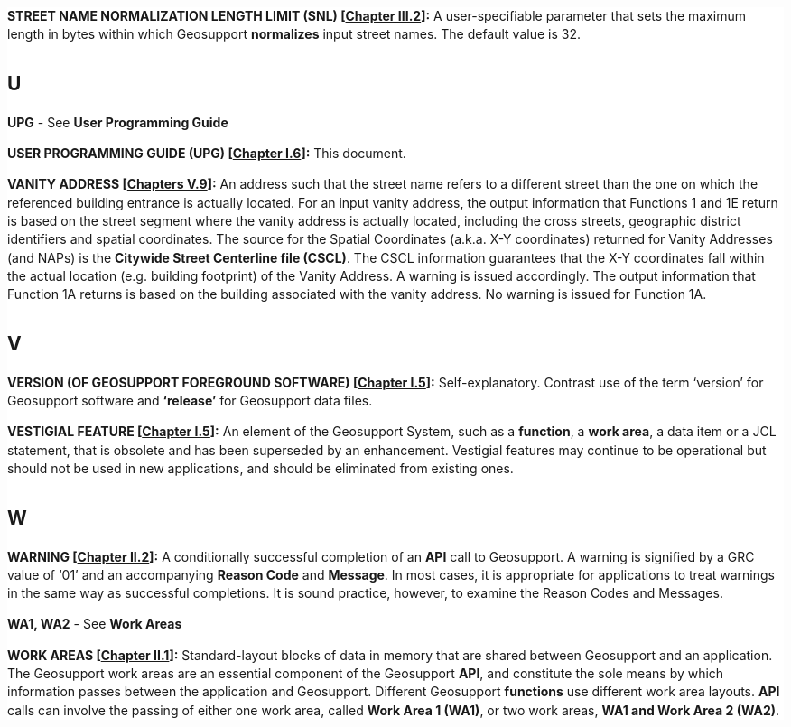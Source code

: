 <b>STREET NAME NORMALIZATION LENGTH LIMIT (SNL) [[Chapter III.2](/chapters/chapterIII/section02)]:</b> A user-specifiable parameter that sets the maximum length in bytes within which Geosupport <b>normalizes</b> input street names. The default value is 32.

## U

<b>UPG</b> - See <b>User Programming Guide</b>

<b>USER PROGRAMMING GUIDE (UPG) [[Chapter I.6](/chapters/chapterI/section06)]:</b> This document.

<b><span id="glossary-vanity-address">VANITY ADDRESS</span> [[Chapters V.9](/chapters/chapterV/section09)]:</b> An address such that the street name refers to a different street than the one on which the referenced building entrance is actually located.  For an input vanity address, the output information that Functions 1 and 1E return is based on the street segment where the vanity address is actually located, including the cross streets, geographic district identifiers and spatial coordinates.  The source for the Spatial Coordinates (a.k.a. X-Y coordinates) returned for Vanity Addresses (and NAPs) is the <b>Citywide Street Centerline file (CSCL)</b>. The CSCL information guarantees that the X-Y coordinates fall within the actual location (e.g. building footprint) of the Vanity Address.  A warning is issued accordingly. The output information that Function 1A returns is based on the building associated with the vanity address.  No warning is issued for Function 1A.

## V

<b>VERSION (OF GEOSUPPORT FOREGROUND SOFTWARE) [[Chapter I.5](/chapters/chapterI/section05)]:</b> Self-explanatory.  Contrast use of the term ‘version’ for Geosupport software and <b>‘release’</b> for Geosupport data files.

<b>VESTIGIAL FEATURE [[Chapter I.5](/chapters/chapterI/section05)]:</b> An element of the Geosupport System, such as a <b>function</b>, a <b>work area</b>, a data item or a JCL statement, that is obsolete and has been superseded by an enhancement.  Vestigial features may continue to be operational but should not be used in new applications, and should be eliminated from existing ones.

## W

<b>WARNING [[Chapter II.2](/chapters/chapterII/section02)]:</b> A conditionally successful completion of an <b>API</b> call to Geosupport.  A warning is signified by a GRC value of ‘01’ and an accompanying <b>Reason Code</b> and <b>Message</b>.  In most cases, it is appropriate for applications to treat warnings in the same way as successful completions.  It is sound practice, however, to examine the Reason Codes and Messages.

<b>WA1, WA2</b> - See <b>Work Areas</b>

<b>WORK AREAS [[Chapter II.1](/chapters/chapterII/section01)]:</b> Standard-layout blocks of data in memory that are shared between Geosupport and an application.  The Geosupport work areas are an essential component of the Geosupport <b>API</b>, and constitute the sole means by which information passes between the application and Geosupport.  Different Geosupport <b>functions</b> use different work area layouts. <b>API</b> calls can involve the passing of either one work area, called <b>Work Area 1 (WA1)</b>, or two work areas, <b>WA1 and Work Area 2 (WA2)</b>.  

<div class="pdfPageBreakAfter"></div>  
